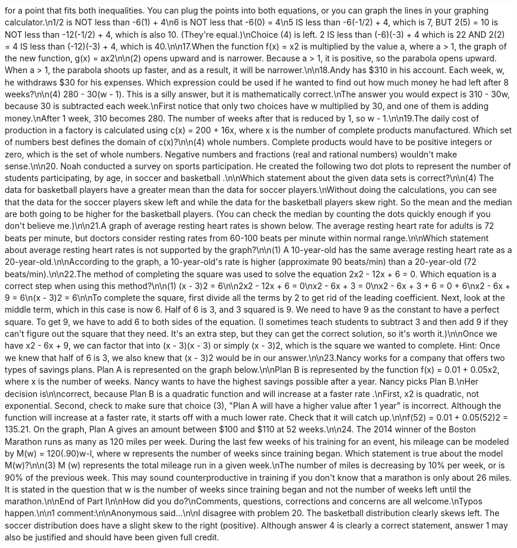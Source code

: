 for a point that fits both inequalities. You can plug the points into both equations, or you can graph the lines in your graphing calculator.\n1/2 is NOT less than -6(1) + 4\n6 is NOT less that -6(0) = 4\n5 IS less than -6(-1/2) + 4, which is 7, BUT 2(5) = 10 is NOT less than -12(-1/2) + 4, which is also 10. (They're equal.)\nChoice (4) is left. 2 IS less than (-6)(-3) + 4 which is 22 AND 2(2) = 4 IS less than (-12)(-3) + 4, which is 40.\n\n17.When the function f(x) = x2 is multiplied by the value a, where a > 1, the graph of the new function, g(x) = ax2\n\n(2) opens upward and is narrower. Because a > 1, it is positive, so the parabola opens upward. When a > 1, the parabola shoots up faster, and as a result, it will be narrower.\n\n18.Andy has $310 in his account. Each week, w, he withdraws $30 for his expenses. Which expression could be used if he wanted to find out how much money he had left after 8 weeks?\n\n(4) 280 - 30(w - 1). This is a silly answer, but it is mathematically correct.\nThe answer you would expect is 310 - 30w, because 30 is subtracted each week.\nFirst notice that only two choices have w multiplied by 30, and one of them is adding money.\nAfter 1 week, 310 becomes 280. The number of weeks after that is reduced by 1, so w - 1.\n\n19.The daily cost of production in a factory is calculated using c(x) = 200 + 16x, where x is the number of complete products manufactured. Which set of numbers best defines the domain of c(x)?\n\n(4) whole numbers. Complete products would have to be positive integers or zero, which is the set of whole numbers. Negative numbers and fractions (real and rational numbers) wouldn't make sense.\n\n20. Noah conducted a survey on sports participation. He created the following two dot plots to represent the number of students participating, by age, in soccer and basketball .\n\nWhich statement about the given data sets is correct?\n\n(4) The data for basketball players have a greater mean than the data for soccer players.\nWithout doing the calculations, you can see that the data for the soccer players skew left and while the data for the basketball players skew right. So the mean and the median are both going to be higher for the basketball players. (You can check the median by counting the dots quickly enough if you don't believe me.)\n\n21.A graph of average resting heart rates is shown below. The average resting heart rate for adults is 72 beats per minute, but doctors consider resting rates from 60-100 beats per minute within normal range.\n\nWhich statement about average resting heart rates is not supported by the graph?\n\n(1) A 10-year-old has the same average resting heart rate as a 20-year-old.\n\nAccording to the graph, a 10-year-old's rate is higher (approximate 90 beats/min) than a 20-year-old (72 beats/min).\n\n22.The method of completing the square was used to solve the equation 2x2 - 12x + 6 = 0. Which equation is a correct step when using this method?\n\n(1) (x - 3)2 = 6\n\n2x2 - 12x + 6 = 0\nx2 - 6x + 3 = 0\nx2 - 6x + 3 + 6 = 0 + 6\nx2 - 6x + 9 = 6\n(x - 3)2 = 6\n\nTo complete the square, first divide all the terms by 2 to get rid of the leading coefficient. Next, look at the middle term, which in this case is now 6. Half of 6 is 3, and 3 squared is 9. We need to have 9 as the constant to have a perfect square. To get 9, we have to add 6 to both sides of the equation. (I sometimes teach students to subtract 3 and then add 9 if they can't figure out the square that they need. It's an extra step, but they can get the correct solution, so it's worth it.)\n\nOnce we have x2 - 6x + 9, we can factor that into (x - 3)(x - 3) or simply (x - 3)2, which is the square we wanted to complete. Hint: Once we knew that half of 6 is 3, we also knew that (x - 3)2 would be in our answer.\n\n23.Nancy works for a company that offers two types of savings plans. Plan A is represented on the graph below.\n\nPlan B is represented by the function f(x) = 0.01 + 0.05x2, where x is the number of weeks. Nancy wants to have the highest savings possible after a year. Nancy picks Plan B.\nHer decision is\n\ncorrect, because Plan B is a quadratic function and will increase at a faster rate .\nFirst, x2 is quadratic, not exponential. Second, check to make sure that choice (3), "Plan A will have a higher value after 1 year" is incorrect. Although the function will increase at a faster rate, it starts off with a much lower rate. Check that it will catch up.\n\nf(52) = 0.01 + 0.05(52)2 = 135.21. On the graph, Plan A gives an amount between $100 and $110 at 52 weeks.\n\n24. The 2014 winner of the Boston Marathon runs as many as 120 miles per week. During the last few weeks of his training for an event, his mileage can be modeled by M(w) = 120(.90)w-l, where w represents the number of weeks since training began. Which statement is true about the model M(w)?\n\n(3) M (w) represents the total mileage run in a given week.\nThe number of miles is decreasing by 10% per week, or is 90% of the previous week. This may sound counterproductive in training if you don't know that a marathon is only about 26 miles. It is stated in the question that w is the number of weeks since training began and not the number of weeks left until the marathon.\n\nEnd of Part I\n\nHow did you do?\nComments, questions, corrections and concerns are all welcome.\nTypos happen.\n\n1 comment:\n\nAnonymous said...\n\nI disagree with problem 20. The basketball distribution clearly skews left. The soccer distribution does have a slight skew to the right (positive). Although answer 4 is clearly a correct statement, answer 1 may also be justified and should have been given full credit.